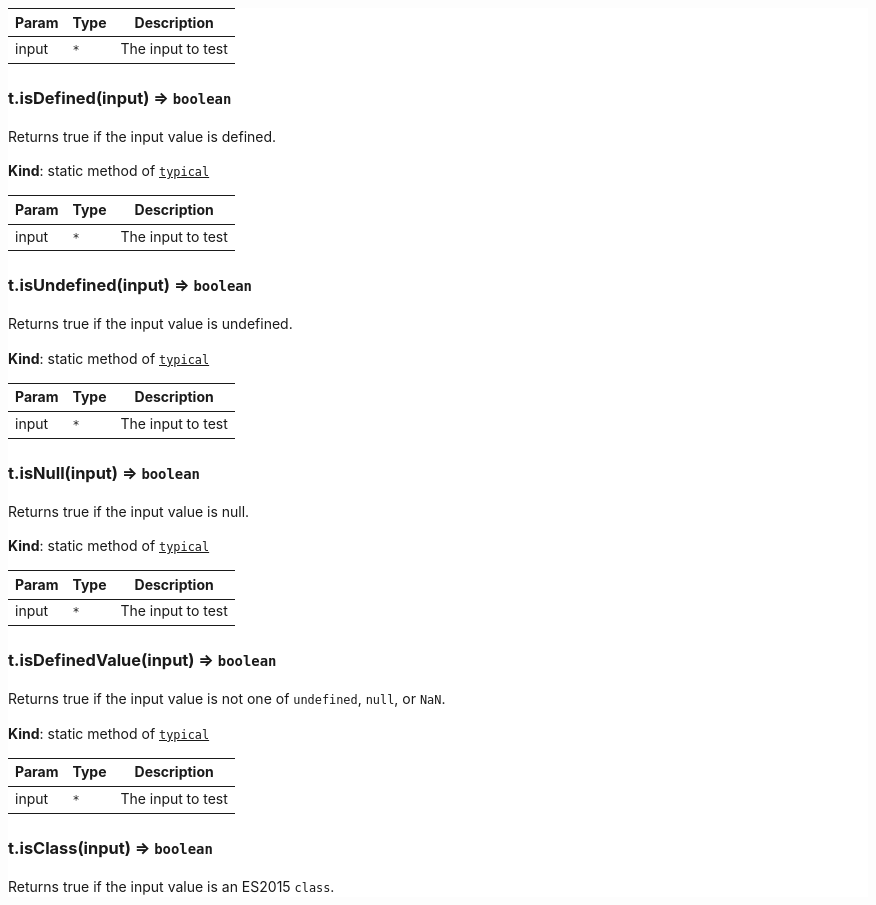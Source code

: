 | Param | Type | Description |
| --- | --- | --- |
| input | <code>\*</code> | The input to test |

<a name="module_typical.isDefined"></a>

### t.isDefined(input) ⇒ <code>boolean</code>
Returns true if the input value is defined.

**Kind**: static method of [<code>typical</code>](#module_typical)  

| Param | Type | Description |
| --- | --- | --- |
| input | <code>\*</code> | The input to test |

<a name="module_typical.isUndefined"></a>

### t.isUndefined(input) ⇒ <code>boolean</code>
Returns true if the input value is undefined.

**Kind**: static method of [<code>typical</code>](#module_typical)  

| Param | Type | Description |
| --- | --- | --- |
| input | <code>\*</code> | The input to test |

<a name="module_typical.isNull"></a>

### t.isNull(input) ⇒ <code>boolean</code>
Returns true if the input value is null.

**Kind**: static method of [<code>typical</code>](#module_typical)  

| Param | Type | Description |
| --- | --- | --- |
| input | <code>\*</code> | The input to test |

<a name="module_typical.isDefinedValue"></a>

### t.isDefinedValue(input) ⇒ <code>boolean</code>
Returns true if the input value is not one of `undefined`, `null`, or `NaN`.

**Kind**: static method of [<code>typical</code>](#module_typical)  

| Param | Type | Description |
| --- | --- | --- |
| input | <code>\*</code> | The input to test |

<a name="module_typical.isClass"></a>

### t.isClass(input) ⇒ <code>boolean</code>
Returns true if the input value is an ES2015 `class`.
